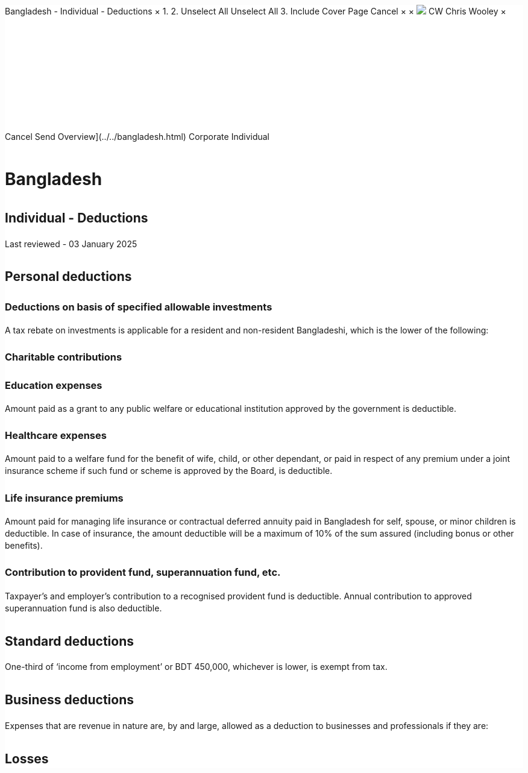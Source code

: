Bangladesh - Individual - Deductions
×
1.
2.
Unselect All
Unselect All
3.
Include Cover Page
Cancel
×
×
![](../../-/media/world-wide-tax-summaries/attachments/global---chris-wooley.ashx%3Frev=ac5e5f3223b34096b1afc2a6009c7320&revision=ac5e5f32-23b3-4096-b1af-c2a6009c7320&hash=859B7ADC84DC2CBEC9760E9E6EE7DE6D0A8BFCDF)
CW
Chris Wooley
×
![](deductions.html)
######
Cancel
Send
Overview](../../bangladesh.html)
Corporate
Individual
# Bangladesh
## Individual - Deductions
Last reviewed - 03 January 2025
## Personal deductions
### Deductions on basis of specified allowable investments
A tax rebate on investments is applicable for a resident and non-resident Bangladeshi, which is the lower of the following:
### Charitable contributions
### Education expenses
Amount paid as a grant to any public welfare or educational institution approved by the government is deductible.
### Healthcare expenses
Amount paid to a welfare fund for the benefit of wife, child, or other dependant, or paid in respect of any premium under a joint insurance scheme if such fund or scheme is approved by the Board, is deductible.
### Life insurance premiums
Amount paid for managing life insurance or contractual deferred annuity paid in Bangladesh for self, spouse, or minor children is deductible. In case of insurance, the amount deductible will be a maximum of 10% of the sum assured (including bonus or other benefits).
### Contribution to provident fund, superannuation fund, etc.
Taxpayer’s and employer’s contribution to a recognised provident fund is deductible. Annual contribution to approved superannuation fund is also deductible.
## Standard deductions
One-third of ‘income from employment’ or BDT 450,000, whichever is lower, is exempt from tax.
## Business deductions
Expenses that are revenue in nature are, by and large, allowed as a deduction to businesses and professionals if they are:
## Losses